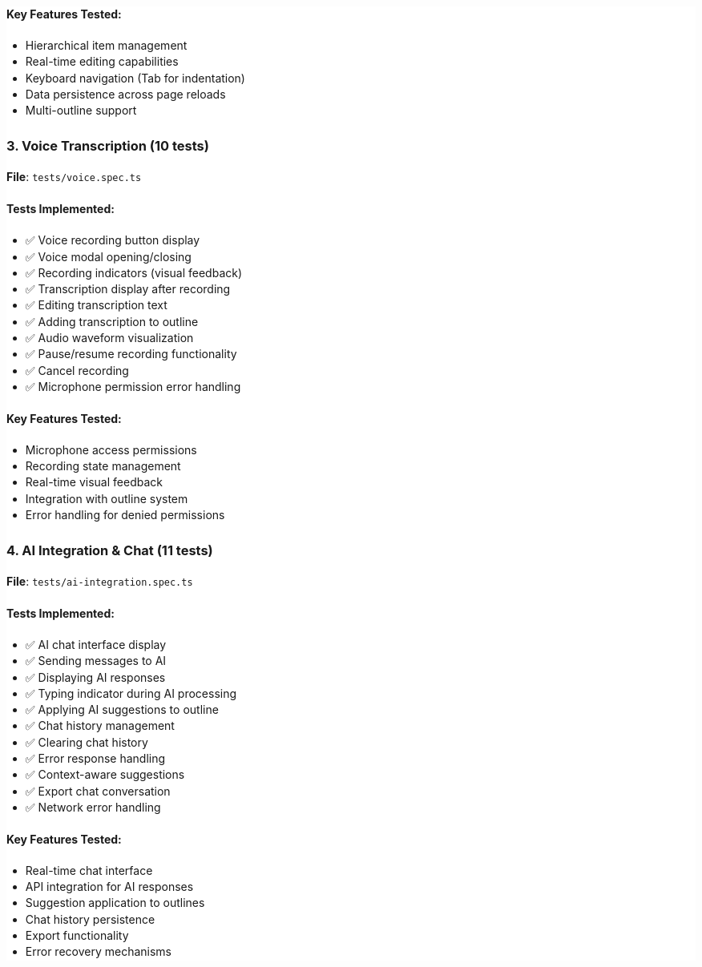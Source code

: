 #### Key Features Tested:
- Hierarchical item management
- Real-time editing capabilities
- Keyboard navigation (Tab for indentation)
- Data persistence across page reloads
- Multi-outline support

### 3. Voice Transcription (10 tests)
**File**: `tests/voice.spec.ts`

#### Tests Implemented:
- ✅ Voice recording button display
- ✅ Voice modal opening/closing
- ✅ Recording indicators (visual feedback)
- ✅ Transcription display after recording
- ✅ Editing transcription text
- ✅ Adding transcription to outline
- ✅ Audio waveform visualization
- ✅ Pause/resume recording functionality
- ✅ Cancel recording
- ✅ Microphone permission error handling

#### Key Features Tested:
- Microphone access permissions
- Recording state management
- Real-time visual feedback
- Integration with outline system
- Error handling for denied permissions

### 4. AI Integration & Chat (11 tests)
**File**: `tests/ai-integration.spec.ts`

#### Tests Implemented:
- ✅ AI chat interface display
- ✅ Sending messages to AI
- ✅ Displaying AI responses
- ✅ Typing indicator during AI processing
- ✅ Applying AI suggestions to outline
- ✅ Chat history management
- ✅ Clearing chat history
- ✅ Error response handling
- ✅ Context-aware suggestions
- ✅ Export chat conversation
- ✅ Network error handling

#### Key Features Tested:
- Real-time chat interface
- API integration for AI responses
- Suggestion application to outlines
- Chat history persistence
- Export functionality
- Error recovery mechanisms
